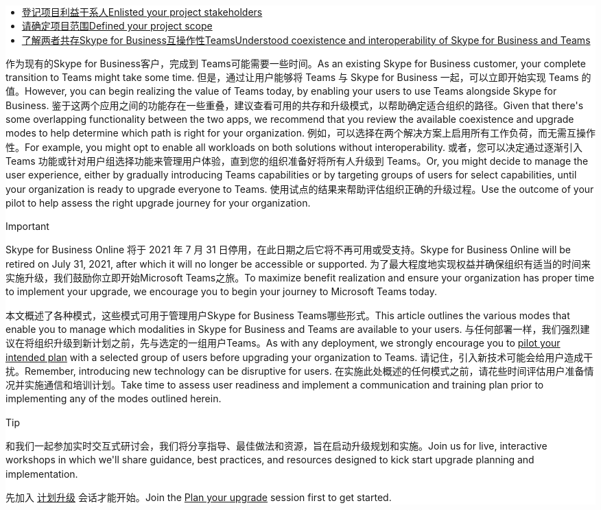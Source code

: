 - [<span data-ttu-id="6081e-107">登记项目利益干系人</span><span class="sxs-lookup"><span data-stu-id="6081e-107">Enlisted your project stakeholders</span></span>](upgrade-enlist-stakeholders.md)
- [<span data-ttu-id="6081e-108">请确定项目范围</span><span class="sxs-lookup"><span data-stu-id="6081e-108">Defined your project scope</span></span>](./upgrade-define-project-scope.md)
- [<span data-ttu-id="6081e-109">了解两者共存Skype for Business互操作性Teams</span><span class="sxs-lookup"><span data-stu-id="6081e-109">Understood coexistence and interoperability of Skype for Business and Teams</span></span>](./teams-and-skypeforbusiness-coexistence-and-interoperability.md)

<span data-ttu-id="6081e-110">作为现有的Skype for Business客户，完成到 Teams可能需要一些时间。</span><span class="sxs-lookup"><span data-stu-id="6081e-110">As an existing Skype for Business customer, your complete transition to Teams might take some time.</span></span> <span data-ttu-id="6081e-111">但是，通过让用户能够将 Teams 与 Skype for Business 一起，可以立即开始实现 Teams 的值。</span><span class="sxs-lookup"><span data-stu-id="6081e-111">However, you can begin realizing the value of Teams today, by enabling your users to use Teams alongside Skype for Business.</span></span> <span data-ttu-id="6081e-112">鉴于这两个应用之间的功能存在一些重叠，建议查看可用的共存和升级模式，以帮助确定适合组织的路径。</span><span class="sxs-lookup"><span data-stu-id="6081e-112">Given that there's some overlapping functionality between the two apps, we recommend that you review the available coexistence and upgrade modes to help determine which path is right for your organization.</span></span> <span data-ttu-id="6081e-113">例如，可以选择在两个解决方案上启用所有工作负荷，而无需互操作性。</span><span class="sxs-lookup"><span data-stu-id="6081e-113">For example, you might opt to enable all workloads on both solutions without interoperability.</span></span> <span data-ttu-id="6081e-114">或者，您可以决定通过逐渐引入 Teams 功能或针对用户组选择功能来管理用户体验，直到您的组织准备好将所有人升级到 Teams。</span><span class="sxs-lookup"><span data-stu-id="6081e-114">Or, you might decide to manage the user experience, either by gradually introducing Teams capabilities or by targeting groups of users for select capabilities, until your organization is ready to upgrade everyone to Teams.</span></span> <span data-ttu-id="6081e-115">使用试点的结果来帮助评估组织正确的升级过程。</span><span class="sxs-lookup"><span data-stu-id="6081e-115">Use the outcome of your pilot to help assess the right upgrade journey for your organization.</span></span>

> [!IMPORTANT]
> <span data-ttu-id="6081e-116">Skype for Business Online 将于 2021 年 7 月 31 日停用，在此日期之后它将不再可用或受支持。</span><span class="sxs-lookup"><span data-stu-id="6081e-116">Skype for Business Online will be retired on July 31, 2021, after which it will no longer be accessible or supported.</span></span> <span data-ttu-id="6081e-117">为了最大程度地实现权益并确保组织有适当的时间来实施升级，我们鼓励你立即开始Microsoft Teams之旅。</span><span class="sxs-lookup"><span data-stu-id="6081e-117">To maximize benefit realization and ensure your organization has proper time to implement your upgrade, we encourage you to begin your journey to Microsoft Teams today.</span></span>

<span data-ttu-id="6081e-118">本文概述了各种模式，这些模式可用于管理用户Skype for Business Teams哪些形式。</span><span class="sxs-lookup"><span data-stu-id="6081e-118">This article outlines the various modes that enable you to manage which modalities in Skype for Business and Teams are available to your users.</span></span> <span data-ttu-id="6081e-119">与任何部署一样，我们强烈建议在将组织[](pilot-essentials.md)升级到新计划之前，先与选定的一组用户Teams。</span><span class="sxs-lookup"><span data-stu-id="6081e-119">As with any deployment, we strongly encourage you to [pilot your intended plan](pilot-essentials.md) with a selected group of users before upgrading your organization to Teams.</span></span> <span data-ttu-id="6081e-120">请记住，引入新技术可能会给用户造成干扰。</span><span class="sxs-lookup"><span data-stu-id="6081e-120">Remember, introducing new technology can be disruptive for users.</span></span> <span data-ttu-id="6081e-121">在实施此处概述的任何模式之前，请花些时间评估用户准备情况并实施通信和培训计划。</span><span class="sxs-lookup"><span data-stu-id="6081e-121">Take time to assess user readiness and implement a communication and training plan prior to implementing any of the modes outlined herein.</span></span>

> [!TIP]
> <span data-ttu-id="6081e-122">和我们一起参加实时交互式研讨会，我们将分享指导、最佳做法和资源，旨在启动升级规划和实施。</span><span class="sxs-lookup"><span data-stu-id="6081e-122">Join us for live, interactive workshops in which we'll share guidance, best practices, and resources designed to kick start upgrade planning and implementation.</span></span>
>
><span data-ttu-id="6081e-123">先加入 [计划升级](./upgrade-workshops-landing-page.yml) 会话才能开始。</span><span class="sxs-lookup"><span data-stu-id="6081e-123">Join the [Plan your upgrade](./upgrade-workshops-landing-page.yml) session first to get started.</span></span>

